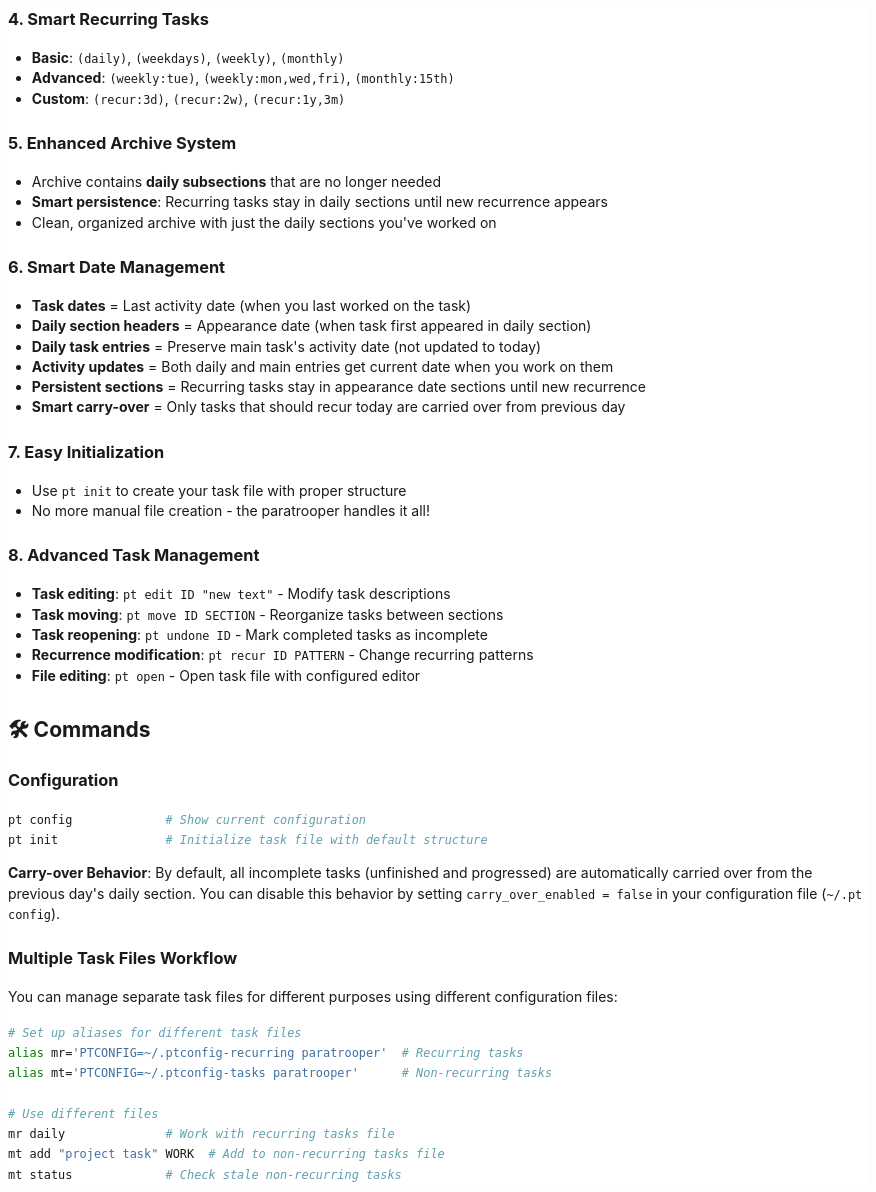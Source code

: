 ### 4. **Smart Recurring Tasks**
- **Basic**: `(daily)`, `(weekdays)`, `(weekly)`, `(monthly)`
- **Advanced**: `(weekly:tue)`, `(weekly:mon,wed,fri)`, `(monthly:15th)`
- **Custom**: `(recur:3d)`, `(recur:2w)`, `(recur:1y,3m)`

### 5. **Enhanced Archive System**
- Archive contains **daily subsections** that are no longer needed
- **Smart persistence**: Recurring tasks stay in daily sections until new recurrence appears
- Clean, organized archive with just the daily sections you've worked on

### 6. **Smart Date Management**
- **Task dates** = Last activity date (when you last worked on the task)
- **Daily section headers** = Appearance date (when task first appeared in daily section)
- **Daily task entries** = Preserve main task's activity date (not updated to today)
- **Activity updates** = Both daily and main entries get current date when you work on them
- **Persistent sections** = Recurring tasks stay in appearance date sections until new recurrence
- **Smart carry-over** = Only tasks that should recur today are carried over from previous day

### 7. **Easy Initialization**
- Use `pt init` to create your task file with proper structure
- No more manual file creation - the paratrooper handles it all!

### 8. **Advanced Task Management**
- **Task editing**: `pt edit ID "new text"` - Modify task descriptions
- **Task moving**: `pt move ID SECTION` - Reorganize tasks between sections
- **Task reopening**: `pt undone ID` - Mark completed tasks as incomplete
- **Recurrence modification**: `pt recur ID PATTERN` - Change recurring patterns
- **File editing**: `pt open` - Open task file with configured editor

## 🛠️ Commands

### Configuration
```bash
pt config             # Show current configuration
pt init               # Initialize task file with default structure
```

**Carry-over Behavior**: By default, all incomplete tasks (unfinished and progressed) are automatically carried over from the previous day's daily section. You can disable this behavior by setting `carry_over_enabled = false` in your configuration file (`~/.ptconfig`).

### Multiple Task Files Workflow

You can manage separate task files for different purposes using different configuration files:

```bash
# Set up aliases for different task files
alias mr='PTCONFIG=~/.ptconfig-recurring paratrooper'  # Recurring tasks
alias mt='PTCONFIG=~/.ptconfig-tasks paratrooper'      # Non-recurring tasks

# Use different files
mr daily              # Work with recurring tasks file
mt add "project task" WORK  # Add to non-recurring tasks file
mt status             # Check stale non-recurring tasks
```
